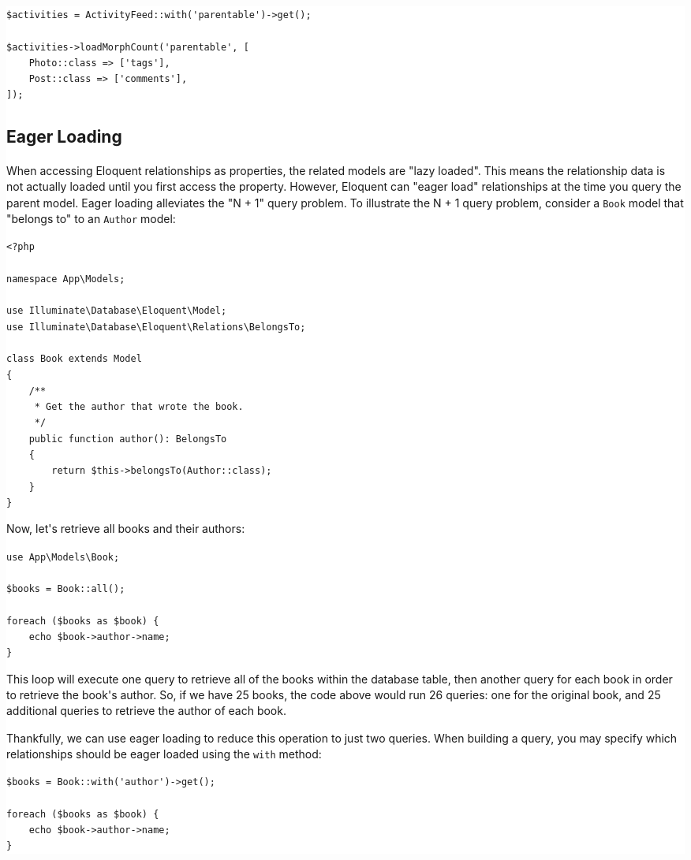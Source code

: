    $activities = ActivityFeed::with('parentable')->get();

    $activities->loadMorphCount('parentable', [
        Photo::class => ['tags'],
        Post::class => ['comments'],
    ]);

<a name="eager-loading"></a>
## Eager Loading

When accessing Eloquent relationships as properties, the related models are "lazy loaded". This means the relationship data is not actually loaded until you first access the property. However, Eloquent can "eager load" relationships at the time you query the parent model. Eager loading alleviates the "N + 1" query problem. To illustrate the N + 1 query problem, consider a `Book` model that "belongs to" to an `Author` model:

    <?php

    namespace App\Models;

    use Illuminate\Database\Eloquent\Model;
    use Illuminate\Database\Eloquent\Relations\BelongsTo;

    class Book extends Model
    {
        /**
         * Get the author that wrote the book.
         */
        public function author(): BelongsTo
        {
            return $this->belongsTo(Author::class);
        }
    }

Now, let's retrieve all books and their authors:

    use App\Models\Book;

    $books = Book::all();

    foreach ($books as $book) {
        echo $book->author->name;
    }

This loop will execute one query to retrieve all of the books within the database table, then another query for each book in order to retrieve the book's author. So, if we have 25 books, the code above would run 26 queries: one for the original book, and 25 additional queries to retrieve the author of each book.

Thankfully, we can use eager loading to reduce this operation to just two queries. When building a query, you may specify which relationships should be eager loaded using the `with` method:

    $books = Book::with('author')->get();

    foreach ($books as $book) {
        echo $book->author->name;
    }
